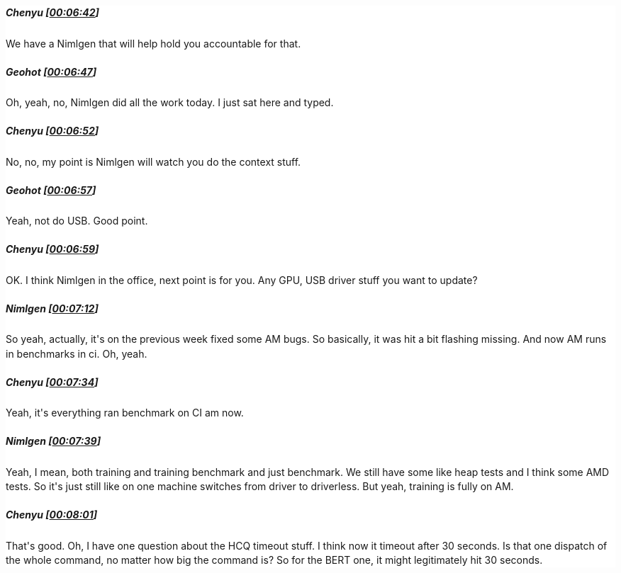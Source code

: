 ##### **Chenyu** [[00:06:42](https://www.youtube.com/watch?v=swYfv-dheuc&t=402)]
We have a Nimlgen that will help hold you accountable for that.

##### **Geohot** [[00:06:47](https://www.youtube.com/watch?v=swYfv-dheuc&t=407)]
Oh, yeah, no, Nimlgen did all the work today.
I just sat here and typed.

##### **Chenyu** [[00:06:52](https://www.youtube.com/watch?v=swYfv-dheuc&t=412)]
No, no, my point is Nimlgen will watch you do the context stuff.

##### **Geohot** [[00:06:57](https://www.youtube.com/watch?v=swYfv-dheuc&t=417)]
Yeah, not do USB.
Good point.

##### **Chenyu** [[00:06:59](https://www.youtube.com/watch?v=swYfv-dheuc&t=419)]
OK.
I think Nimlgen in the office, next point is for you.
Any GPU, USB driver stuff you want to update?

##### **Nimlgen** [[00:07:12](https://www.youtube.com/watch?v=swYfv-dheuc&t=432)]
So yeah, actually, it's
on the previous week fixed some AM bugs.
So basically, it was hit a bit flashing missing.
And now AM runs in benchmarks in ci.
Oh, yeah.

##### **Chenyu** [[00:07:34](https://www.youtube.com/watch?v=swYfv-dheuc&t=454)]
Yeah, it's everything ran benchmark on CI am now.

##### **Nimlgen** [[00:07:39](https://www.youtube.com/watch?v=swYfv-dheuc&t=459)]
Yeah, I mean, both training and
training benchmark and just benchmark.
We still have some like heap tests and I think some AMD tests.
So it's just still like on one machine switches from driver to driverless.
But yeah, training is fully on AM.

##### **Chenyu** [[00:08:01](https://www.youtube.com/watch?v=swYfv-dheuc&t=481)]
That's good.
Oh, I have one question about the HCQ timeout stuff.
I think now it timeout after 30 seconds.
Is that one dispatch of the whole command, no matter how big the command is?
So for the BERT one, it might legitimately hit 30 seconds.
